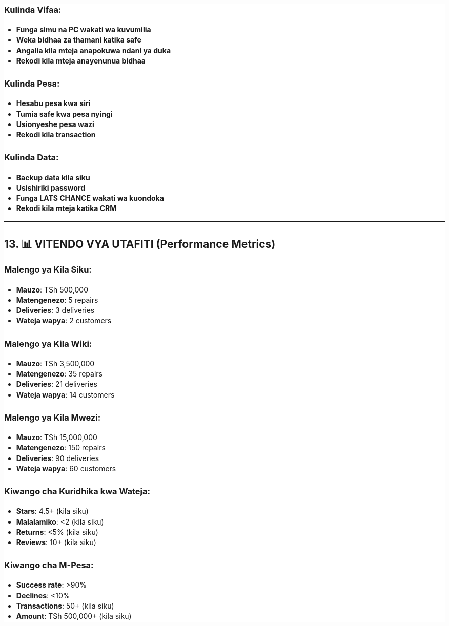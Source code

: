 ### **Kulinda Vifaa:**
- **Funga simu na PC wakati wa kuvumilia**
- **Weka bidhaa za thamani katika safe**
- **Angalia kila mteja anapokuwa ndani ya duka**
- **Rekodi kila mteja anayenunua bidhaa**

### **Kulinda Pesa:**
- **Hesabu pesa kwa siri**
- **Tumia safe kwa pesa nyingi**
- **Usionyeshe pesa wazi**
- **Rekodi kila transaction**

### **Kulinda Data:**
- **Backup data kila siku**
- **Usishiriki password**
- **Funga LATS CHANCE wakati wa kuondoka**
- **Rekodi kila mteja katika CRM**

---

## 13. 📊 VITENDO VYA UTAFITI (Performance Metrics)

### **Malengo ya Kila Siku:**
- **Mauzo**: TSh 500,000
- **Matengenezo**: 5 repairs
- **Deliveries**: 3 deliveries
- **Wateja wapya**: 2 customers

### **Malengo ya Kila Wiki:**
- **Mauzo**: TSh 3,500,000
- **Matengenezo**: 35 repairs
- **Deliveries**: 21 deliveries
- **Wateja wapya**: 14 customers

### **Malengo ya Kila Mwezi:**
- **Mauzo**: TSh 15,000,000
- **Matengenezo**: 150 repairs
- **Deliveries**: 90 deliveries
- **Wateja wapya**: 60 customers

### **Kiwango cha Kuridhika kwa Wateja:**
- **Stars**: 4.5+ (kila siku)
- **Malalamiko**: <2 (kila siku)
- **Returns**: <5% (kila siku)
- **Reviews**: 10+ (kila siku)

### **Kiwango cha M-Pesa:**
- **Success rate**: >90%
- **Declines**: <10%
- **Transactions**: 50+ (kila siku)
- **Amount**: TSh 500,000+ (kila siku)
